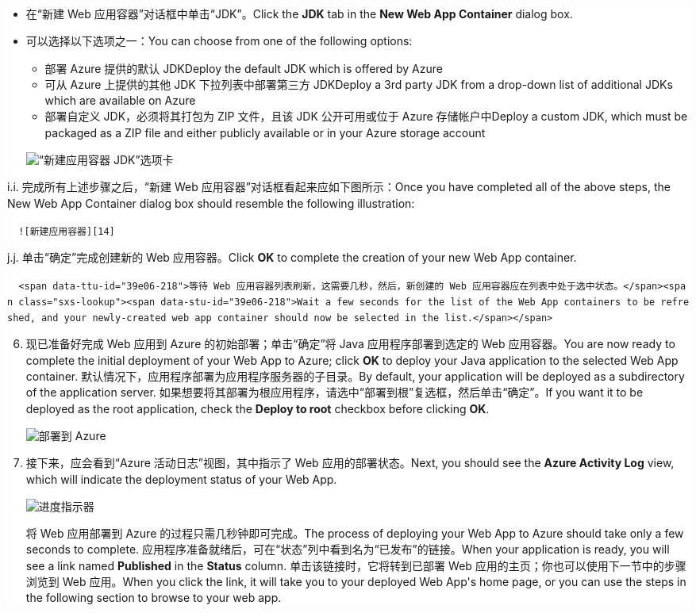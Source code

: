    * <span data-ttu-id="39e06-207">在“新建 Web 应用容器”对话框中单击“JDK”。</span><span class="sxs-lookup"><span data-stu-id="39e06-207">Click the **JDK** tab in the **New Web App Container** dialog box.</span></span>
   * <span data-ttu-id="39e06-208">可以选择以下选项之一：</span><span class="sxs-lookup"><span data-stu-id="39e06-208">You can choose from one of the following options:</span></span>
        
      * <span data-ttu-id="39e06-209">部署 Azure 提供的默认 JDK</span><span class="sxs-lookup"><span data-stu-id="39e06-209">Deploy the default JDK which is offered by Azure</span></span>
      * <span data-ttu-id="39e06-210">可从 Azure 上提供的其他 JDK 下拉列表中部署第三方 JDK</span><span class="sxs-lookup"><span data-stu-id="39e06-210">Deploy a 3rd party JDK from a drop-down list of additional JDKs which are available on Azure</span></span>
      * <span data-ttu-id="39e06-211">部署自定义 JDK，必须将其打包为 ZIP 文件，且该 JDK 公开可用或位于 Azure 存储帐户中</span><span class="sxs-lookup"><span data-stu-id="39e06-211">Deploy a custom JDK, which must be packaged as a ZIP file and either publicly available or in your Azure storage account</span></span>
        
     ![“新建应用容器 JDK”选项卡][11b]

   <span data-ttu-id="39e06-213">i.</span><span class="sxs-lookup"><span data-stu-id="39e06-213">i.</span></span> <span data-ttu-id="39e06-214">完成所有上述步骤之后，“新建 Web 应用容器”对话框看起来应如下图所示：</span><span class="sxs-lookup"><span data-stu-id="39e06-214">Once you have completed all of the above steps, the New Web App Container dialog box should resemble the following illustration:</span></span>
      
      ![新建应用容器][14]
   
   <span data-ttu-id="39e06-216">j.</span><span class="sxs-lookup"><span data-stu-id="39e06-216">j.</span></span> <span data-ttu-id="39e06-217">单击“确定”完成创建新的 Web 应用容器。</span><span class="sxs-lookup"><span data-stu-id="39e06-217">Click **OK** to complete the creation of your new Web App container.</span></span>
       
      <span data-ttu-id="39e06-218">等待 Web 应用容器列表刷新，这需要几秒，然后，新创建的 Web 应用容器应在列表中处于选中状态。</span><span class="sxs-lookup"><span data-stu-id="39e06-218">Wait a few seconds for the list of the Web App containers to be refreshed, and your newly-created web app container should now be selected in the list.</span></span>

6. <span data-ttu-id="39e06-219">现已准备好完成 Web 应用到 Azure 的初始部署；单击“确定”将 Java 应用程序部署到选定的 Web 应用容器。</span><span class="sxs-lookup"><span data-stu-id="39e06-219">You are now ready to complete the initial deployment of your Web App to Azure; click **OK** to deploy your Java application to the selected Web App container.</span></span> <span data-ttu-id="39e06-220">默认情况下，应用程序部署为应用程序服务器的子目录。</span><span class="sxs-lookup"><span data-stu-id="39e06-220">By default, your application will be deployed as a subdirectory of the application server.</span></span> <span data-ttu-id="39e06-221">如果想要将其部署为根应用程序，请选中“部署到根”复选框，然后单击“确定”。</span><span class="sxs-lookup"><span data-stu-id="39e06-221">If you want it to be deployed as the root application, check the **Deploy to root** checkbox before clicking **OK**.</span></span>
   
   ![部署到 Azure][15]

7. <span data-ttu-id="39e06-223">接下来，应会看到“Azure 活动日志”视图，其中指示了 Web 应用的部署状态。</span><span class="sxs-lookup"><span data-stu-id="39e06-223">Next, you should see the **Azure Activity Log** view, which will indicate the deployment status of your Web App.</span></span>
   
   ![进度指示器][16]
   
   <span data-ttu-id="39e06-225">将 Web 应用部署到 Azure 的过程只需几秒钟即可完成。</span><span class="sxs-lookup"><span data-stu-id="39e06-225">The process of deploying your Web App to Azure should take only a few seconds to complete.</span></span> <span data-ttu-id="39e06-226">应用程序准备就绪后，可在“状态”列中看到名为“已发布”的链接。</span><span class="sxs-lookup"><span data-stu-id="39e06-226">When your application is ready, you will see a link named **Published** in the **Status** column.</span></span> <span data-ttu-id="39e06-227">单击该链接时，它将转到已部署 Web 应用的主页；你也可以使用下一节中的步骤浏览到 Web 应用。</span><span class="sxs-lookup"><span data-stu-id="39e06-227">When you click the link, it will take you to your deployed Web App's home page, or you can use the steps in the following section to browse to your web app.</span></span>


[用于 IntelliJ 的 Azure 工具包]: azure-toolkit-for-intellij.md
[Azure Toolkit for IntelliJ]: azure-toolkit-for-intellij.md
[用于 Eclipse 的 Azure 工具]: ../eclipse/azure-toolkit-for-eclipse.md
[Azure Toolkit for Eclipse]: ../eclipse/azure-toolkit-for-eclipse.md
[eclipse-hello-world]: ../eclipse/azure-toolkit-for-eclipse-create-hello-world-web-app.md
[Web 应用概述]: /azure/app-service/app-service-web-overview
[Web Apps Overview]: /azure/app-service/app-service-web-overview
[Apache Tomcat]: http://tomcat.apache.org/
[Jetty]: http://www.eclipse.org/jetty/
[Updated Version]: azure-toolkit-for-intellij-create-hello-world-web-app.md
[intelliJ-sign-in-instructions]: azure-toolkit-for-intellij-sign-in-instructions.md
[01]: ./media/azure-toolkit-for-intellij-create-hello-world-web-app-legacy-version/01-Web-Page.png
[02]: ./media/azure-toolkit-for-intellij-create-hello-world-web-app-legacy-version/02-File-New-Project.png
[03a]: ./media/azure-toolkit-for-intellij-create-hello-world-web-app-legacy-version/03-New-Project-Dialog.png
[03b]: ./media/azure-toolkit-for-intellij-create-hello-world-web-app-legacy-version/03-New-Project-SDK-Dialog.png
[04]: ./media/azure-toolkit-for-intellij-create-hello-world-web-app-legacy-version/04-New-Project-Dialog.png
[05a]: ./media/azure-toolkit-for-intellij-create-hello-world-web-app-legacy-version/05-Open-Module-Settings.png
[05b]: ./media/azure-toolkit-for-intellij-create-hello-world-web-app-legacy-version/05-Project-Structure-Dialog.png
[05c]: ./media/azure-toolkit-for-intellij-create-hello-world-web-app-legacy-version/05-Open-Index-Page.png
[06]: ./media/azure-toolkit-for-intellij-create-hello-world-web-app-legacy-version/06-Azure-Publish-Context-Menu.png
[07]: ./media/azure-toolkit-for-intellij-create-hello-world-web-app-legacy-version/07-Azure-Log-In-Dialog.png
[08]: ./media/azure-toolkit-for-intellij-create-hello-world-web-app-legacy-version/08-Manage-Subscriptions.png
[09]: ./media/azure-toolkit-for-intellij-create-hello-world-web-app-legacy-version/09-App-Containers.png
[10]: ./media/azure-toolkit-for-intellij-create-hello-world-web-app-legacy-version/10-Add-App-Container.png
[11a]: ./media/azure-toolkit-for-intellij-create-hello-world-web-app-legacy-version/11-New-App-Container.png
[11b]: ./media/azure-toolkit-for-intellij-create-hello-world-web-app-legacy-version/11-New-App-Container-JDK-Tab.png
[12]: ./media/azure-toolkit-for-intellij-create-hello-world-web-app-legacy-version/12-New-Resource-Group.png
[13]: ./media/azure-toolkit-for-intellij-create-hello-world-web-app-legacy-version/13-New-App-Service-Plan.png
[14]: ./media/azure-toolkit-for-intellij-create-hello-world-web-app-legacy-version/14-New-App-Container.png
[15]: ./media/azure-toolkit-for-intellij-create-hello-world-web-app-legacy-version/15-Deploy-To-Azure.png
[16]: ./media/azure-toolkit-for-intellij-create-hello-world-web-app-legacy-version/16-Progress-Indicator.png
[17]: ./media/azure-toolkit-for-intellij-create-hello-world-web-app-legacy-version/17-Browse-Web-App.png
[18]: ./media/azure-toolkit-for-intellij-create-hello-world-web-app-legacy-version/18-Stop-Web-App.png
